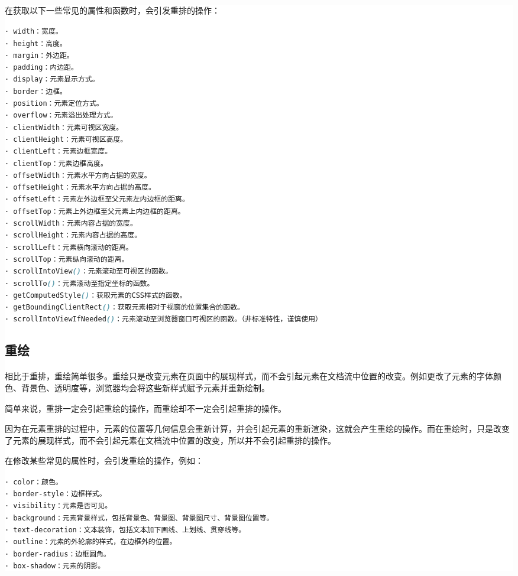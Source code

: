 在获取以下一些常见的属性和函数时，会引发重排的操作：

```css
· width：宽度。
· height：高度。
· margin：外边距。
· padding：内边距。
· display：元素显示方式。
· border：边框。
· position：元素定位方式。
· overflow：元素溢出处理方式。
· clientWidth：元素可视区宽度。
· clientHeight：元素可视区高度。
· clientLeft：元素边框宽度。
· clientTop：元素边框高度。
· offsetWidth：元素水平方向占据的宽度。
· offsetHeight：元素水平方向占据的高度。
· offsetLeft：元素左外边框至父元素左内边框的距离。
· offsetTop：元素上外边框至父元素上内边框的距离。
· scrollWidth：元素内容占据的宽度。
· scrollHeight：元素内容占据的高度。
· scrollLeft：元素横向滚动的距离。
· scrollTop：元素纵向滚动的距离。
· scrollIntoView()：元素滚动至可视区的函数。
· scrollTo()：元素滚动至指定坐标的函数。
· getComputedStyle()：获取元素的CSS样式的函数。
· getBoundingClientRect()：获取元素相对于视窗的位置集合的函数。
· scrollIntoViewIfNeeded()：元素滚动至浏览器窗口可视区的函数。（非标准特性，谨慎使用）
```



## 重绘

相比于重排，重绘简单很多。重绘只是改变元素在页面中的展现样式，而不会引起元素在文档流中位置的改变。例如更改了元素的字体颜色、背景色、透明度等，浏览器均会将这些新样式赋予元素并重新绘制。

简单来说，重排一定会引起重绘的操作，而重绘却不一定会引起重排的操作。

因为在元素重排的过程中，元素的位置等几何信息会重新计算，并会引起元素的重新渲染，这就会产生重绘的操作。而在重绘时，只是改变了元素的展现样式，而不会引起元素在文档流中位置的改变，所以并不会引起重排的操作。

在修改某些常见的属性时，会引发重绘的操作，例如：

```css
· color：颜色。
· border-style：边框样式。
· visibility：元素是否可见。
· background：元素背景样式，包括背景色、背景图、背景图尺寸、背景图位置等。
· text-decoration：文本装饰，包括文本加下画线、上划线、贯穿线等。
· outline：元素的外轮廓的样式，在边框外的位置。
· border-radius：边框圆角。
· box-shadow：元素的阴影。
```


